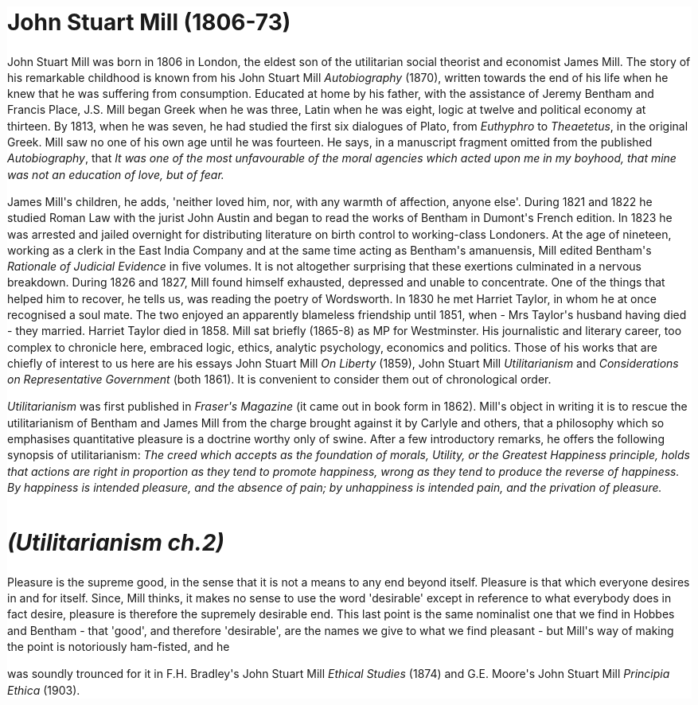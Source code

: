 # **John Stuart Mill (1806-73)**

John Stuart Mill was born in 1806 in London, the eldest son of the utilitarian social theorist and economist James Mill. The story of his remarkable childhood is known from his John Stuart Mill *Autobiography* (1870), written towards the end of his life when he knew that he was suffering from consumption. Educated at home by his father, with the assistance of Jeremy Bentham and Francis Place, J.S. Mill began Greek when he was three, Latin when he was eight, logic at twelve and political economy at thirteen. By 1813, when he was seven, he had studied the first six dialogues of Plato, from *Euthyphro* to *Theaetetus*, in the original Greek. Mill saw no one of his own age until he was fourteen. He says, in a manuscript fragment omitted from the published *Autobiography*, that *It was one of the most unfavourable of the moral agencies which acted upon me in my boyhood, that mine was not an education of love, but of fear.*

James Mill's children, he adds, 'neither loved him, nor, with any warmth of affection, anyone else'. During 1821 and 1822 he studied Roman Law with the jurist John Austin and began to read the works of Bentham in Dumont's French edition. In 1823 he was arrested and jailed overnight for distributing literature on birth control to working-class Londoners. At the age of nineteen, working as a clerk in the East India Company and at the same time acting as Bentham's amanuensis, Mill edited Bentham's *Rationale of Judicial Evidence* in five volumes. It is not altogether surprising that these exertions culminated in a nervous breakdown. During 1826 and 1827, Mill found himself exhausted, depressed and unable to concentrate. One of the things that helped him to recover, he tells us, was reading the poetry of Wordsworth. In 1830 he met Harriet Taylor, in whom he at once recognised a soul mate. The two enjoyed an apparently blameless friendship until 1851, when - Mrs Taylor's husband having died - they married. Harriet Taylor died in 1858. Mill sat briefly (1865-8) as MP for Westminster. His journalistic and literary career, too complex to chronicle here, embraced logic, ethics, analytic psychology, economics and politics. Those of his works that are chiefly of interest to us here are his essays John Stuart Mill *On Liberty* (1859), John Stuart Mill *Utilitarianism* and *Considerations on Representative Government* (both 1861). It is convenient to consider them out of chronological order.

*Utilitarianism* was first published in *Fraser's Magazine* (it came out in book form in 1862). Mill's object in writing it is to rescue the utilitarianism of Bentham and James Mill from the charge brought against it by Carlyle and others, that a philosophy which so emphasises quantitative pleasure is a doctrine worthy only of swine. After a few introductory remarks, he offers the following synopsis of utilitarianism: *The creed which accepts as the foundation of morals, Utility, or the Greatest Happiness principle, holds that actions are right in proportion as they tend to promote happiness, wrong as they tend to produce the reverse of happiness. By happiness is intended pleasure, and the absence of pain; by unhappiness is intended pain, and the privation of pleasure.*

# *(Utilitarianism ch.2)*

Pleasure is the supreme good, in the sense that it is not a means to any end beyond itself. Pleasure is that which everyone desires in and for itself. Since, Mill thinks, it makes no sense to use the word 'desirable' except in reference to what everybody does in fact desire, pleasure is therefore the supremely desirable end. This last point is the same nominalist one that we find in Hobbes and Bentham - that 'good', and therefore 'desirable', are the names we give to what we find pleasant - but Mill's way of making the point is notoriously ham-fisted, and he

was soundly trounced for it in F.H. Bradley's John Stuart Mill *Ethical Studies* (1874) and G.E. Moore's John Stuart Mill *Principia Ethica* (1903).
